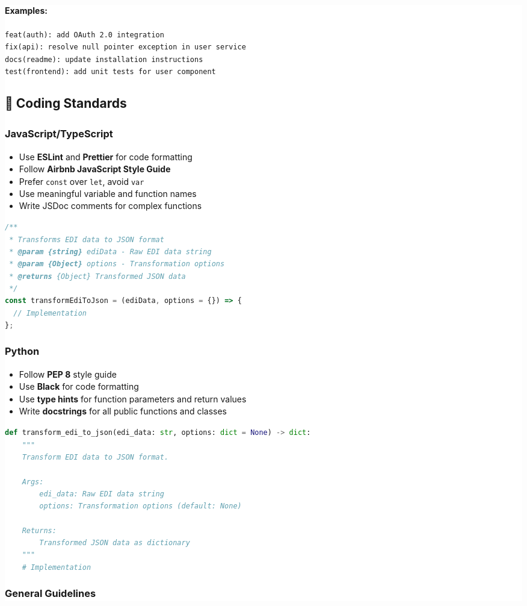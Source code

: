 #### Examples:
```
feat(auth): add OAuth 2.0 integration
fix(api): resolve null pointer exception in user service
docs(readme): update installation instructions
test(frontend): add unit tests for user component
```

## 🎨 Coding Standards

### JavaScript/TypeScript

- Use **ESLint** and **Prettier** for code formatting
- Follow **Airbnb JavaScript Style Guide**
- Prefer `const` over `let`, avoid `var`
- Use meaningful variable and function names
- Write JSDoc comments for complex functions

```javascript
/**
 * Transforms EDI data to JSON format
 * @param {string} ediData - Raw EDI data string
 * @param {Object} options - Transformation options
 * @returns {Object} Transformed JSON data
 */
const transformEdiToJson = (ediData, options = {}) => {
  // Implementation
};
```

### Python

- Follow **PEP 8** style guide
- Use **Black** for code formatting
- Use **type hints** for function parameters and return values
- Write **docstrings** for all public functions and classes

```python
def transform_edi_to_json(edi_data: str, options: dict = None) -> dict:
    """
    Transform EDI data to JSON format.
    
    Args:
        edi_data: Raw EDI data string
        options: Transformation options (default: None)
        
    Returns:
        Transformed JSON data as dictionary
    """
    # Implementation
```

### General Guidelines
